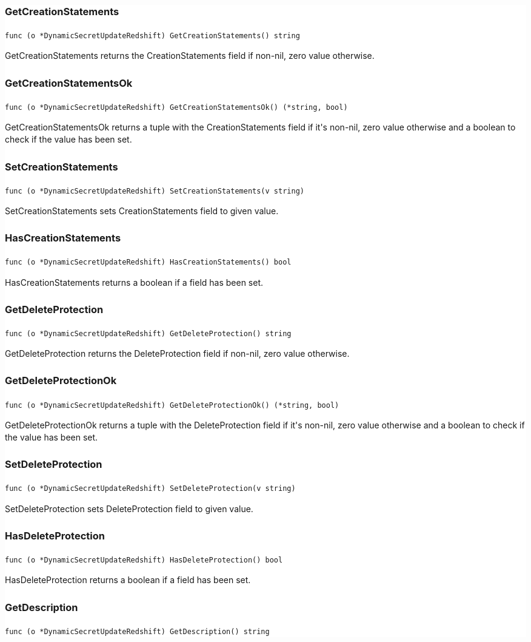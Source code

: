 ### GetCreationStatements

`func (o *DynamicSecretUpdateRedshift) GetCreationStatements() string`

GetCreationStatements returns the CreationStatements field if non-nil, zero value otherwise.

### GetCreationStatementsOk

`func (o *DynamicSecretUpdateRedshift) GetCreationStatementsOk() (*string, bool)`

GetCreationStatementsOk returns a tuple with the CreationStatements field if it's non-nil, zero value otherwise
and a boolean to check if the value has been set.

### SetCreationStatements

`func (o *DynamicSecretUpdateRedshift) SetCreationStatements(v string)`

SetCreationStatements sets CreationStatements field to given value.

### HasCreationStatements

`func (o *DynamicSecretUpdateRedshift) HasCreationStatements() bool`

HasCreationStatements returns a boolean if a field has been set.

### GetDeleteProtection

`func (o *DynamicSecretUpdateRedshift) GetDeleteProtection() string`

GetDeleteProtection returns the DeleteProtection field if non-nil, zero value otherwise.

### GetDeleteProtectionOk

`func (o *DynamicSecretUpdateRedshift) GetDeleteProtectionOk() (*string, bool)`

GetDeleteProtectionOk returns a tuple with the DeleteProtection field if it's non-nil, zero value otherwise
and a boolean to check if the value has been set.

### SetDeleteProtection

`func (o *DynamicSecretUpdateRedshift) SetDeleteProtection(v string)`

SetDeleteProtection sets DeleteProtection field to given value.

### HasDeleteProtection

`func (o *DynamicSecretUpdateRedshift) HasDeleteProtection() bool`

HasDeleteProtection returns a boolean if a field has been set.

### GetDescription

`func (o *DynamicSecretUpdateRedshift) GetDescription() string`
